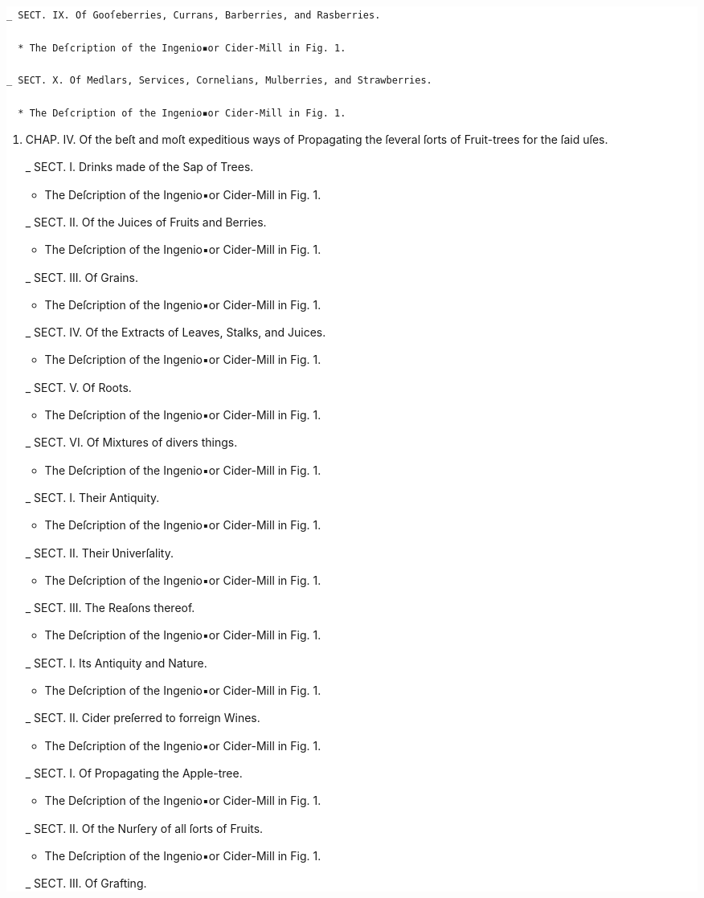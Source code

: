     _ SECT. IX. Of Gooſeberries, Currans, Barberries, and Rasberries.

      * The Deſcription of the Ingenio▪or Cider-Mill in Fig. 1.

    _ SECT. X. Of Medlars, Services, Cornelians, Mulberries, and Strawberries.

      * The Deſcription of the Ingenio▪or Cider-Mill in Fig. 1.

1. CHAP. IV. Of the beſt and moſt expeditious ways of Propagating the ſeveral ſorts of Fruit-trees for the ſaid uſes.

    _ SECT. I. Drinks made of the Sap of Trees.

      * The Deſcription of the Ingenio▪or Cider-Mill in Fig. 1.

    _ SECT. II. Of the Juices of Fruits and Berries.

      * The Deſcription of the Ingenio▪or Cider-Mill in Fig. 1.

    _ SECT. III. Of Grains.

      * The Deſcription of the Ingenio▪or Cider-Mill in Fig. 1.

    _ SECT. IV. Of the Extracts of Leaves, Stalks, and Juices.

      * The Deſcription of the Ingenio▪or Cider-Mill in Fig. 1.

    _ SECT. V. Of Roots.

      * The Deſcription of the Ingenio▪or Cider-Mill in Fig. 1.

    _ SECT. VI. Of Mixtures of divers things.

      * The Deſcription of the Ingenio▪or Cider-Mill in Fig. 1.

    _ SECT. I. Their Antiquity.

      * The Deſcription of the Ingenio▪or Cider-Mill in Fig. 1.

    _ SECT. II. Their Ʋniverſality.

      * The Deſcription of the Ingenio▪or Cider-Mill in Fig. 1.

    _ SECT. III. The Reaſons thereof.

      * The Deſcription of the Ingenio▪or Cider-Mill in Fig. 1.

    _ SECT. I. Its Antiquity and Nature.

      * The Deſcription of the Ingenio▪or Cider-Mill in Fig. 1.

    _ SECT. II. Cider preſerred to forreign Wines.

      * The Deſcription of the Ingenio▪or Cider-Mill in Fig. 1.

    _ SECT. I. Of Propagating the Apple-tree.

      * The Deſcription of the Ingenio▪or Cider-Mill in Fig. 1.

    _ SECT. II. Of the Nurſery of all ſorts of Fruits.

      * The Deſcription of the Ingenio▪or Cider-Mill in Fig. 1.

    _ SECT. III. Of Grafting.
